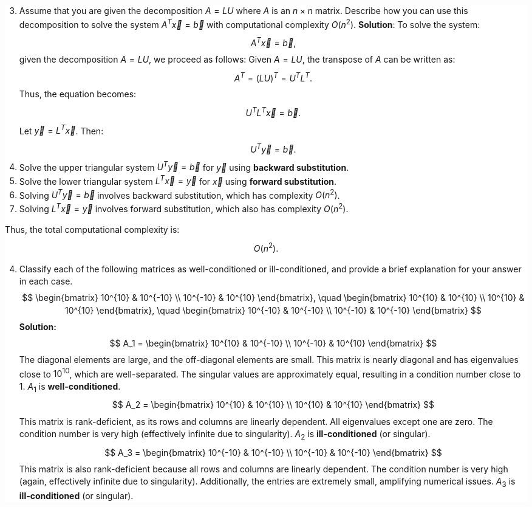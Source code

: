 3. Assume that you are given the decomposition $A = LU$ where $A$ is an $n \times n$ matrix. Describe how you can use this decomposition to solve the system $A^T \vec{x} = \vec{b}$ with computational complexity $O(n^2)$.
	**Solution**: To solve the system:
$$
A^T \vec{x} = \vec{b},
$$
	given the decomposition $A = LU$, we proceed as follows: Given $A = LU$, the transpose of $A$ can be written as:
$$
A^T = (LU)^T = U^T L^T.
$$
	Thus, the equation becomes:
$$
U^T L^T \vec{x} = \vec{b}.
$$
	Let $\vec{y} = L^T \vec{x}$. Then:
$$
U^T \vec{y} = \vec{b}.
$$
1. Solve the upper triangular system $U^T \vec{y} = \vec{b}$ for $\vec{y}$ using **backward substitution**.
2. Solve the lower triangular system $L^T \vec{x} = \vec{y}$ for $\vec{x}$ using **forward substitution**.
3. Solving $U^T \vec{y} = \vec{b}$ involves backward substitution, which has complexity $O(n^2)$.
4. Solving $L^T \vec{x} = \vec{y}$ involves forward substitution, which also has complexity $O(n^2)$.

Thus, the total computational complexity is:
$$
O(n^2).
$$


4. Classify each of the following matrices as well-conditioned or ill-conditioned, and provide a brief explanation for your answer in each case.$$
   \begin{bmatrix} 10^{10} & 10^{-10} \\ 10^{-10} & 10^{10} \end{bmatrix}, \quad \begin{bmatrix} 10^{10} & 10^{10} \\ 10^{10} & 10^{10} \end{bmatrix}, \quad \begin{bmatrix} 10^{-10} & 10^{-10} \\ 10^{-10} & 10^{-10} \end{bmatrix}
   $$
   **Solution:**$$
A_1 = \begin{bmatrix} 10^{10} & 10^{-10} \\ 10^{-10} & 10^{10} \end{bmatrix}
	$$The diagonal elements are large, and the off-diagonal elements are small. This matrix is nearly diagonal and has eigenvalues close to $10^{10}$, which are well-separated. The singular values are approximately equal, resulting in a condition number close to 1.  $A_1$ is **well-conditioned**.
$$
A_2 = \begin{bmatrix} 10^{10} & 10^{10} \\ 10^{10} & 10^{10} \end{bmatrix}
$$
	This matrix is rank-deficient, as its rows and columns are linearly dependent. All eigenvalues except one are zero. The condition number is very high (effectively infinite due to singularity).  $A_2$ is **ill-conditioned** (or singular).
$$
A_3 = \begin{bmatrix} 10^{-10} & 10^{-10} \\ 10^{-10} & 10^{-10} \end{bmatrix}
$$
	  This matrix is also rank-deficient because all rows and columns are linearly dependent. The condition number is very high (again, effectively infinite due to singularity). Additionally, the entries are extremely small, amplifying numerical issues.  $A_3$ is **ill-conditioned** (or singular).

